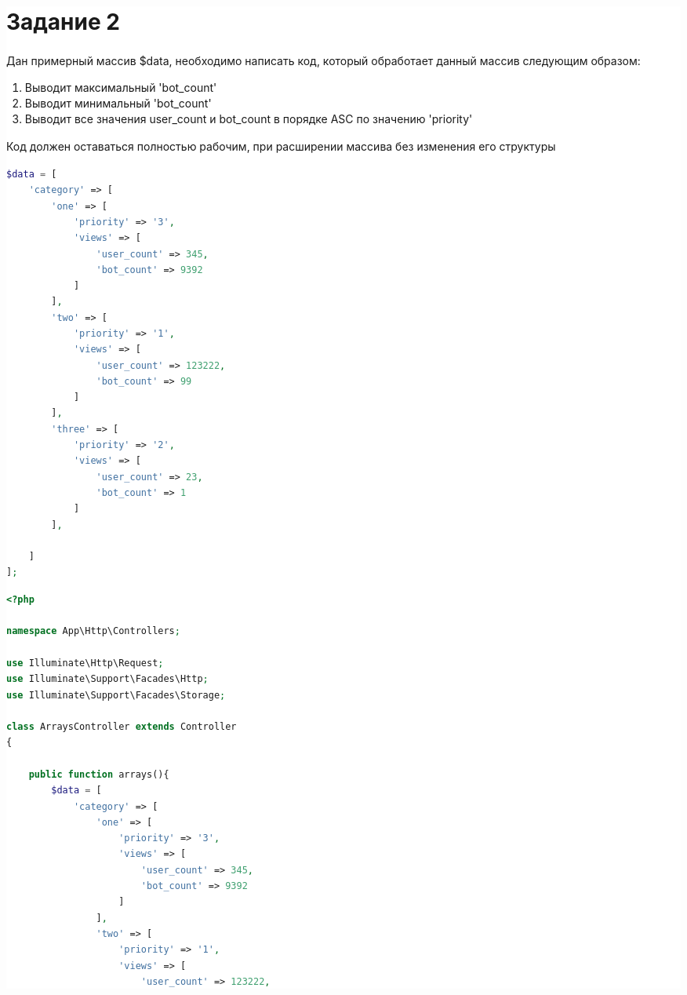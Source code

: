 # Задание 2

Дан примерный массив $data, необходимо написать код, который обработает данный массив следующим образом:
1. Выводит максимальный 'bot_count'
2. Выводит минимальный 'bot_count'
3. Выводит все значения user_count и bot_count в порядке ASC по значению 'priority'

Код должен оставаться полностью рабочим, при расширении массива без изменения его структуры
```php
$data = [
    'category' => [
        'one' => [
            'priority' => '3',
            'views' => [
                'user_count' => 345,
                'bot_count' => 9392
            ]
        ],
        'two' => [
            'priority' => '1',
            'views' => [
                'user_count' => 123222,
                'bot_count' => 99
            ]
        ],
        'three' => [
            'priority' => '2',
            'views' => [
                'user_count' => 23,
                'bot_count' => 1
            ]
        ],

    ]
];
```
```php
<?php

namespace App\Http\Controllers;

use Illuminate\Http\Request;
use Illuminate\Support\Facades\Http;
use Illuminate\Support\Facades\Storage;

class ArraysController extends Controller
{

    public function arrays(){
        $data = [
            'category' => [
                'one' => [
                    'priority' => '3',
                    'views' => [
                        'user_count' => 345,
                        'bot_count' => 9392
                    ]
                ],
                'two' => [
                    'priority' => '1',
                    'views' => [
                        'user_count' => 123222,
```